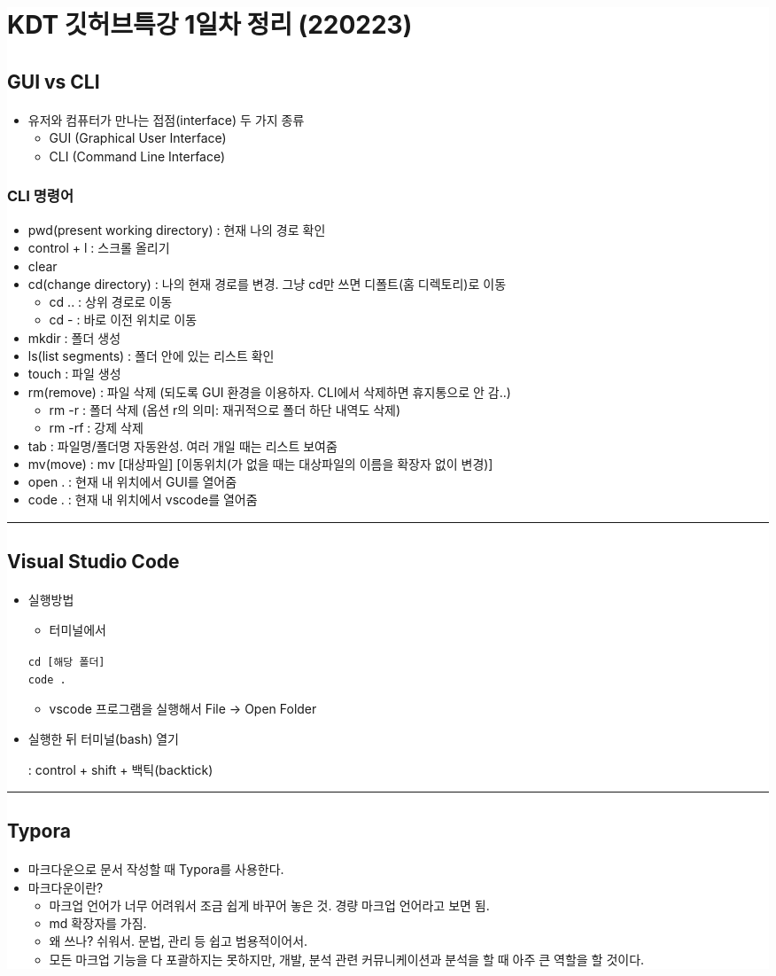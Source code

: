 # KDT 깃허브특강 1일차 정리 (220223)

## GUI vs CLI

* 유저와 컴퓨터가 만나는 접점(interface) 두 가지 종류
  * GUI (Graphical User Interface)
  * CLI (Command Line Interface)

### CLI 명령어

* pwd(present working directory) : 현재 나의 경로 확인
* control + l : 스크롤 올리기
* clear
* cd(change directory) : 나의 현재 경로를 변경. 그냥 cd만 쓰면 디폴트(홈 디렉토리)로 이동
  * cd .. : 상위 경로로 이동
  * cd - : 바로 이전 위치로 이동
* mkdir : 폴더 생성
* ls(list segments) : 폴더 안에 있는 리스트 확인
* touch : 파일 생성
* rm(remove) : 파일 삭제 (되도록 GUI 환경을 이용하자. CLI에서 삭제하면 휴지통으로 안 감..)
  * rm -r : 폴더 삭제 (옵션 r의 의미: 재귀적으로 폴더 하단 내역도 삭제)
  * rm -rf : 강제 삭제
* tab : 파일명/폴더명 자동완성. 여러 개일 때는 리스트 보여줌
* mv(move) : mv [대상파일] [이동위치(가 없을 때는 대상파일의 이름을 확장자 없이 변경)]
* open . : 현재 내 위치에서 GUI를 열어줌
* code . : 현재 내 위치에서 vscode를 열어줌

---

## Visual Studio Code

* 실행방법

  * 터미널에서

  ```python
  cd [해당 폴더]
  code .
  ```

  *  vscode 프로그램을 실행해서 File -> Open Folder

* 실행한 뒤 터미널(bash) 열기

  : control + shift + 백틱(backtick)

---

## Typora

* 마크다운으로 문서 작성할 때 Typora를 사용한다.
* 마크다운이란?
  * 마크업 언어가 너무 어려워서 조금 쉽게 바꾸어 놓은 것. 경량 마크업 언어라고 보면 됨.
  * md 확장자를 가짐.
  * 왜 쓰나? 쉬워서. 문법, 관리 등 쉽고 범용적이어서.
  * 모든 마크업 기능을 다 포괄하지는 못하지만, 개발, 분석 관련 커뮤니케이션과 분석을 할 때 아주 큰 역할을 할 것이다.
